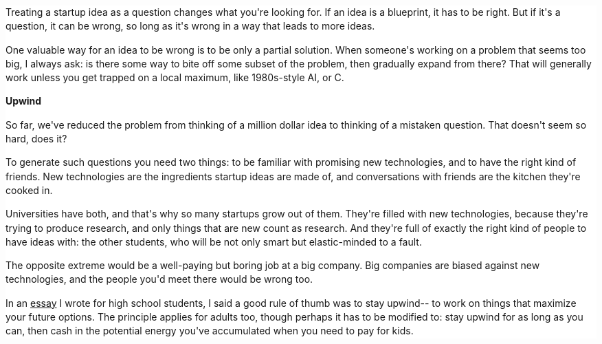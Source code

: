 
  

 Treating a startup idea as a question changes what you're looking
for. If an idea is a blueprint, it has to be right. But if it's
a question, it can be wrong, so long as it's wrong in a way that
leads to more ideas.
   

  

 One valuable way for an idea to be wrong is to be only a partial
solution. When someone's working on a problem that seems too
big, I always ask: is there some way to bite off some subset of the
problem, then gradually expand from there? That will generally
work unless you get trapped on a local maximum, like 1980s\-style
AI, or C.
   

  

**Upwind** 
  

  

 So far, we've reduced the problem from thinking of a million dollar
idea to thinking of a mistaken question. That doesn't seem so hard,
does it?
   

  

 To generate such questions you need two things: to be familiar with 
promising new technologies, and to have the right kind of friends.
New technologies are the ingredients startup ideas are made of, and
conversations with friends are the kitchen they're cooked in.
   

  

 Universities have both, and that's why so many startups grow out
of them. They're filled with new technologies, because they're
trying to produce research, and only things that are new count as
research. And they're full of exactly the right kind of people to 
have ideas with: the other students, who will be not only smart but
elastic\-minded to a fault.
   

  

 The opposite extreme would be a well\-paying but boring job at a big
company. Big companies are biased against new technologies, and
the people you'd meet there would be wrong too.
   

  

 In an
 [essay](https://paulgraham.com/hs.html) 
 I wrote for high school students, 
I said a good rule of thumb was to stay upwind\-\- to
work on things that maximize your future options. The principle
applies for adults too, though perhaps it has to be modified to:
stay upwind for as long as you can, then cash in the potential
energy you've accumulated when you need to pay for kids.
   